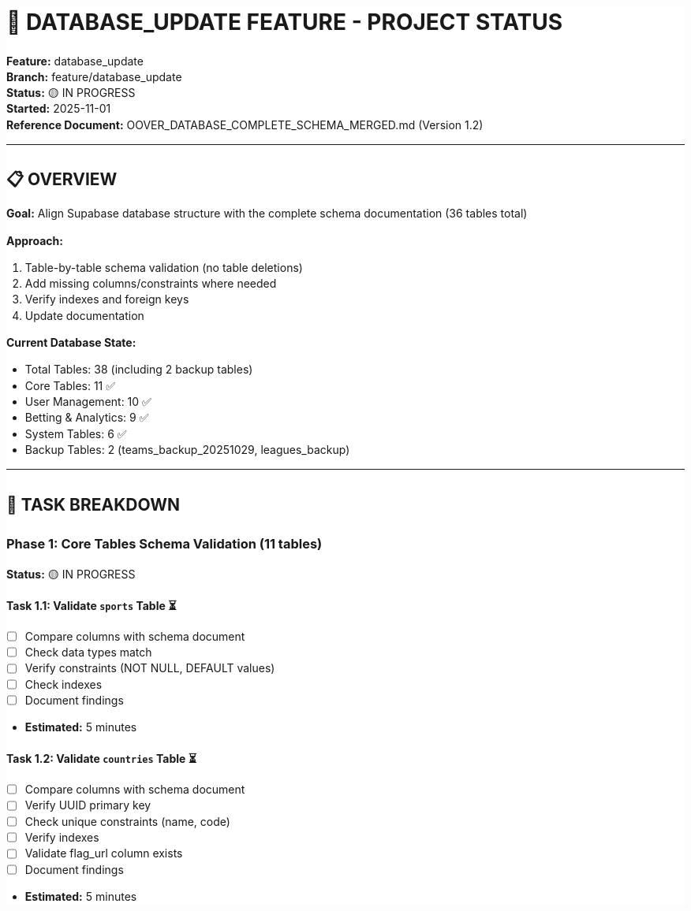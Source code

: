 # 🔄 DATABASE_UPDATE FEATURE - PROJECT STATUS

**Feature:** database_update  
**Branch:** feature/database_update  
**Status:** 🟡 IN PROGRESS  
**Started:** 2025-11-01  
**Reference Document:** OOVER_DATABASE_COMPLETE_SCHEMA_MERGED.md (Version 1.2)

---

## 📋 OVERVIEW

**Goal:** Align Supabase database structure with the complete schema documentation (36 tables total)

**Approach:**
1. Table-by-table schema validation (no table deletions)
2. Add missing columns/constraints where needed
3. Verify indexes and foreign keys
4. Update documentation

**Current Database State:**
- Total Tables: 38 (including 2 backup tables)
- Core Tables: 11 ✅
- User Management: 10 ✅
- Betting & Analytics: 9 ✅
- System Tables: 6 ✅
- Backup Tables: 2 (teams_backup_20251029, leagues_backup)

---

## 🎯 TASK BREAKDOWN

### Phase 1: Core Tables Schema Validation (11 tables)
**Status:** 🟡 IN PROGRESS

#### Task 1.1: Validate `sports` Table ⏳
- [ ] Compare columns with schema document
- [ ] Check data types match
- [ ] Verify constraints (NOT NULL, DEFAULT values)
- [ ] Check indexes
- [ ] Document findings
- **Estimated:** 5 minutes

#### Task 1.2: Validate `countries` Table ⏳
- [ ] Compare columns with schema document
- [ ] Verify UUID primary key
- [ ] Check unique constraints (name, code)
- [ ] Verify indexes
- [ ] Validate flag_url column exists
- [ ] Document findings
- **Estimated:** 5 minutes
